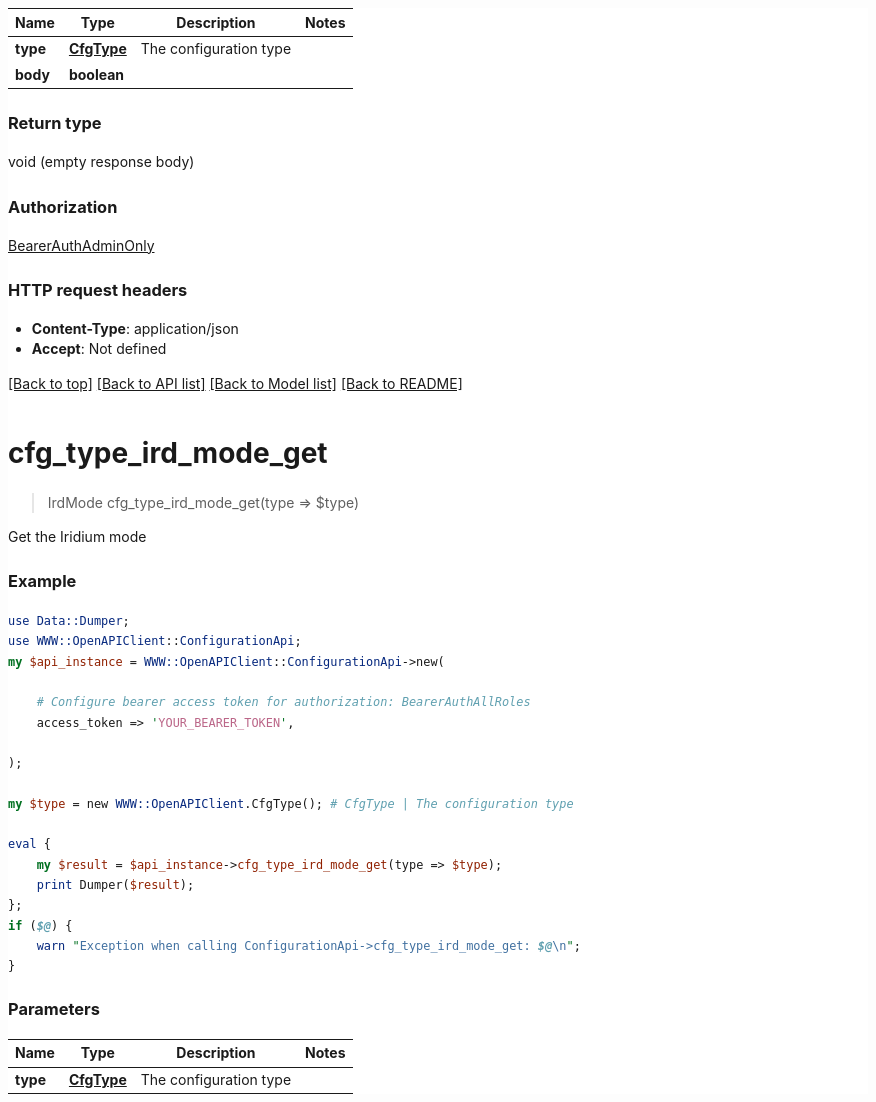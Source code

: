 Name | Type | Description  | Notes
------------- | ------------- | ------------- | -------------
 **type** | [**CfgType**](.md)| The configuration type | 
 **body** | **boolean**|  | 

### Return type

void (empty response body)

### Authorization

[BearerAuthAdminOnly](../README.md#BearerAuthAdminOnly)

### HTTP request headers

 - **Content-Type**: application/json
 - **Accept**: Not defined

[[Back to top]](#) [[Back to API list]](../README.md#documentation-for-api-endpoints) [[Back to Model list]](../README.md#documentation-for-models) [[Back to README]](../README.md)

# **cfg_type_ird_mode_get**
> IrdMode cfg_type_ird_mode_get(type => $type)

Get the Iridium mode

### Example
```perl
use Data::Dumper;
use WWW::OpenAPIClient::ConfigurationApi;
my $api_instance = WWW::OpenAPIClient::ConfigurationApi->new(

    # Configure bearer access token for authorization: BearerAuthAllRoles
    access_token => 'YOUR_BEARER_TOKEN',
    
);

my $type = new WWW::OpenAPIClient.CfgType(); # CfgType | The configuration type

eval {
    my $result = $api_instance->cfg_type_ird_mode_get(type => $type);
    print Dumper($result);
};
if ($@) {
    warn "Exception when calling ConfigurationApi->cfg_type_ird_mode_get: $@\n";
}
```

### Parameters

Name | Type | Description  | Notes
------------- | ------------- | ------------- | -------------
 **type** | [**CfgType**](.md)| The configuration type | 
